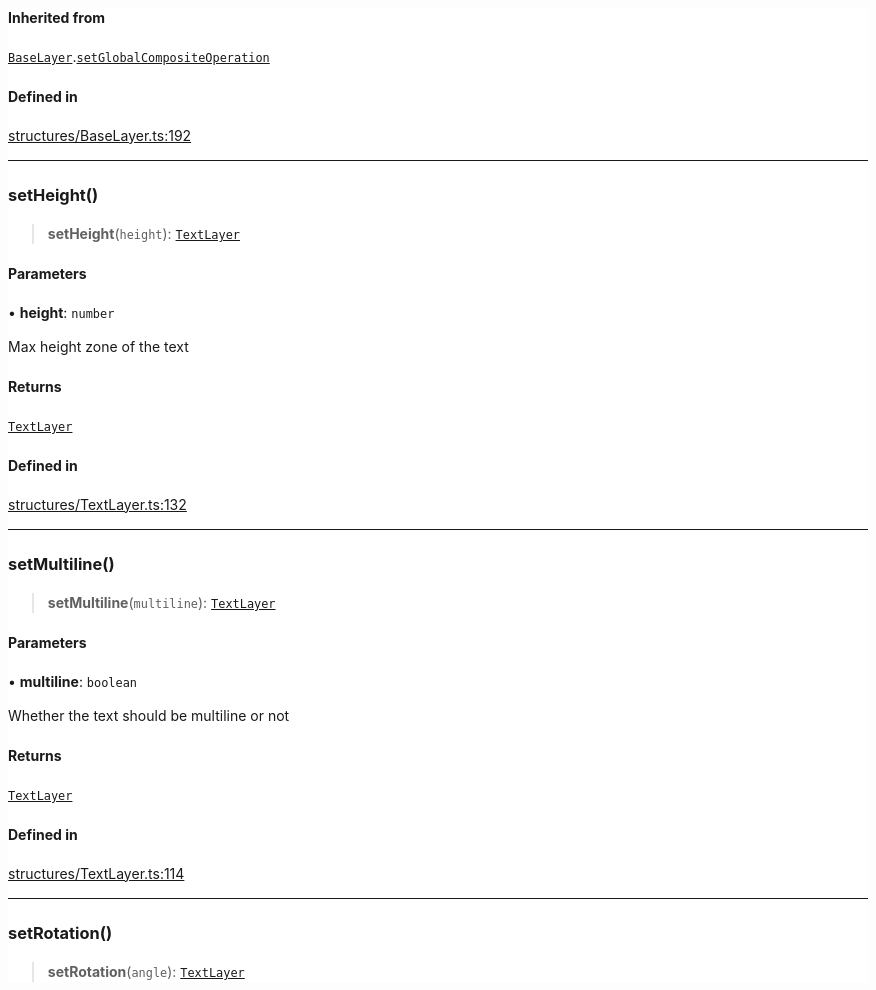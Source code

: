 #### Inherited from

[`BaseLayer`](BaseLayer.md).[`setGlobalCompositeOperation`](BaseLayer.md#setglobalcompositeoperation)

#### Defined in

[structures/BaseLayer.ts:192](https://github.com/Asayukiii/lazy-canvas-ts/blob/eede1ecae82026bf7ec8c2e6dc894fb1a062462a/src/structures/BaseLayer.ts#L192)

***

### setHeight()

> **setHeight**(`height`): [`TextLayer`](TextLayer.md)

#### Parameters

• **height**: `number`

Max height zone of the text

#### Returns

[`TextLayer`](TextLayer.md)

#### Defined in

[structures/TextLayer.ts:132](https://github.com/Asayukiii/lazy-canvas-ts/blob/eede1ecae82026bf7ec8c2e6dc894fb1a062462a/src/structures/TextLayer.ts#L132)

***

### setMultiline()

> **setMultiline**(`multiline`): [`TextLayer`](TextLayer.md)

#### Parameters

• **multiline**: `boolean`

Whether the text should be multiline or not

#### Returns

[`TextLayer`](TextLayer.md)

#### Defined in

[structures/TextLayer.ts:114](https://github.com/Asayukiii/lazy-canvas-ts/blob/eede1ecae82026bf7ec8c2e6dc894fb1a062462a/src/structures/TextLayer.ts#L114)

***

### setRotation()

> **setRotation**(`angle`): [`TextLayer`](TextLayer.md)
